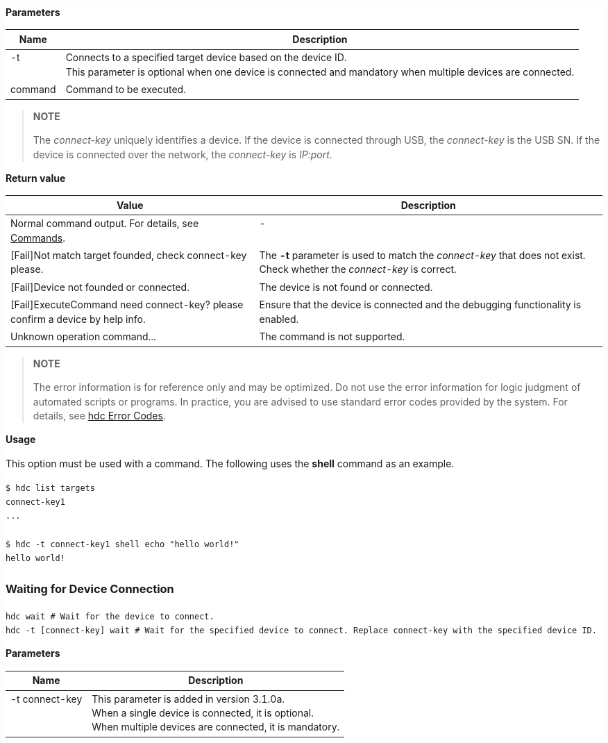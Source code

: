 **Parameters**

| Name| Description|
| -------- | -------- |
| -t | Connects to a specified target device based on the device ID.<br>This parameter is optional when one device is connected and mandatory when multiple devices are connected.|
| command | Command to be executed.|

> **NOTE**
>
> The *connect-key* uniquely identifies a device. If the device is connected through USB, the *connect-key* is the USB SN. If the device is connected over the network, the *connect-key* is *IP:port*.

**Return value**

| Value| Description|
| -------- | -------- |
| Normal command output. For details, see [Commands](#commands).| - |
| [Fail]Not match target founded, check connect-key please. | The **-t** parameter is used to match the *connect-key* that does not exist. Check whether the *connect-key* is correct.|
| [Fail]Device not founded or connected. | The device is not found or connected.|
| [Fail]ExecuteCommand need connect-key? please confirm a device by help info. | Ensure that the device is connected and the debugging functionality is enabled.|
| Unknown operation command... | The command is not supported.|

> **NOTE**
>
> The error information is for reference only and may be optimized. Do not use the error information for logic judgment of automated scripts or programs. In practice, you are advised to use standard error codes provided by the system. For details, see [hdc Error Codes](#hdc-error-codes).

**Usage**

This option must be used with a command. The following uses the **shell** command as an example.

```shell
$ hdc list targets
connect-key1
...

$ hdc -t connect-key1 shell echo "hello world!"
hello world!
```

### Waiting for Device Connection

```shell
hdc wait # Wait for the device to connect.
hdc -t [connect-key] wait # Wait for the specified device to connect. Replace connect-key with the specified device ID.
```

**Parameters**

| Name| Description|
| -------- | -------- |
| -t connect-key | This parameter is added in version 3.1.0a.<br>When a single device is connected, it is optional.<br>When multiple devices are connected, it is mandatory.|
